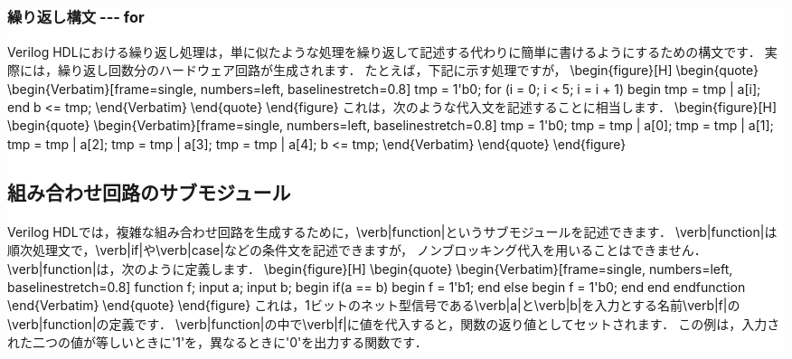 ### 繰り返し構文 --- for
Verilog HDLにおける繰り返し処理は，単に似たような処理を繰り返して記述する代わりに簡単に書けるようにするための構文です．
実際には，繰り返し回数分のハードウェア回路が生成されます．
たとえば，下記に示す処理ですが，
\begin{figure}[H]
\begin{quote}
\begin{Verbatim}[frame=single, numbers=left, baselinestretch=0.8]
tmp = 1'b0;
for (i = 0; i < 5; i = i + 1) begin
  tmp = tmp | a[i];
end
b <= tmp;
\end{Verbatim}
\end{quote}
\end{figure}
これは，次のような代入文を記述することに相当します．
\begin{figure}[H]
\begin{quote}
\begin{Verbatim}[frame=single, numbers=left, baselinestretch=0.8]
tmp = 1'b0;
tmp = tmp | a[0];
tmp = tmp | a[1];
tmp = tmp | a[2];
tmp = tmp | a[3];
tmp = tmp | a[4];
b <= tmp;
\end{Verbatim}
\end{quote}
\end{figure}

## 組み合わせ回路のサブモジュール
Verilog HDLでは，複雑な組み合わせ回路を生成するために，\verb|function|というサブモジュールを記述できます．
\verb|function|は順次処理文で，\verb|if|や\verb|case|などの条件文を記述できますが，
ノンブロッキング代入を用いることはできません．\verb|function|は，次のように定義します．
\begin{figure}[H]
\begin{quote}
\begin{Verbatim}[frame=single, numbers=left, baselinestretch=0.8]
function f;
  input a;
  input b;
  begin
    if(a == b) begin
      f = 1'b1;
    end else begin
      f = 1'b0;
    end
  end
endfunction
\end{Verbatim}
\end{quote}
\end{figure}
これは，1ビットのネット型信号である\verb|a|と\verb|b|を入力とする名前\verb|f|の\verb|function|の定義です．
\verb|function|の中で\verb|f|に値を代入すると，関数の返り値としてセットされます．
この例は，入力された二つの値が等しいときに'1'を，異なるときに'0'を出力する関数です．
